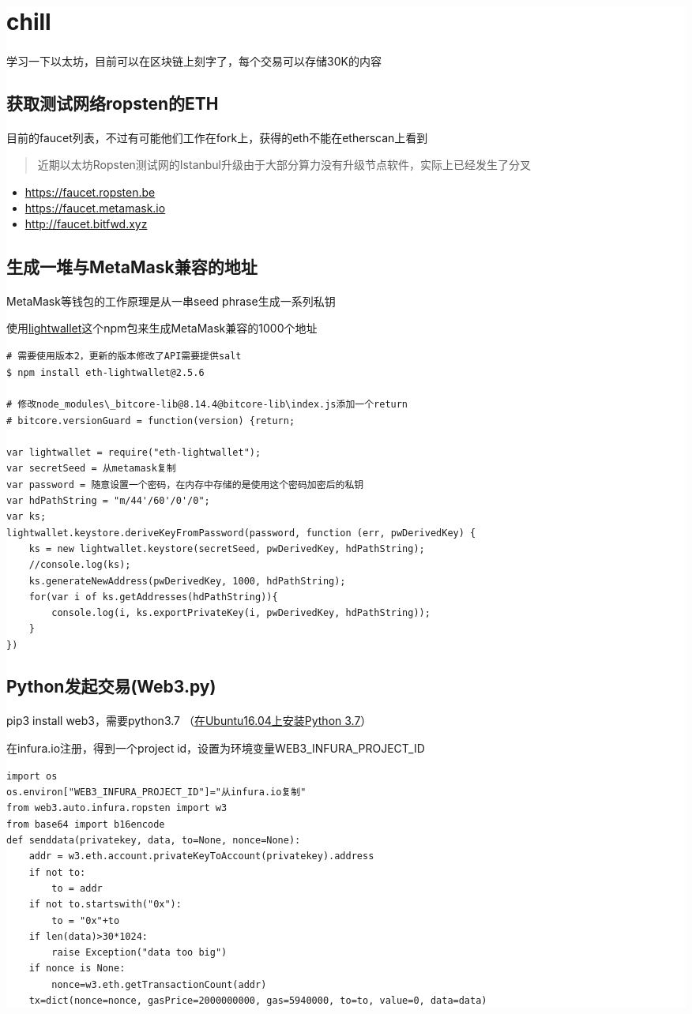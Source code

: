# chill

学习一下以太坊，目前可以在区块链上刻字了，每个交易可以存储30K的内容

## 获取测试网络ropsten的ETH

目前的faucet列表，不过有可能他们工作在fork上，获得的eth不能在etherscan上看到

> 近期以太坊Ropsten测试网的Istanbul升级由于大部分算力没有升级节点软件，实际上已经发生了分叉

- https://faucet.ropsten.be
- https://faucet.metamask.io
- http://faucet.bitfwd.xyz

## 生成一堆与MetaMask兼容的地址

MetaMask等钱包的工作原理是从一串seed phrase生成一系列私钥

使用[lightwallet](https://github.com/ConsenSys/eth-lightwallet)这个npm包来生成MetaMask兼容的1000个地址

```
# 需要使用版本2，更新的版本修改了API需要提供salt
$ npm install eth-lightwallet@2.5.6

# 修改node_modules\_bitcore-lib@8.14.4@bitcore-lib\index.js添加一个return
# bitcore.versionGuard = function(version) {return;

var lightwallet = require("eth-lightwallet");
var secretSeed = 从metamask复制
var password = 随意设置一个密码，在内存中存储的是使用这个密码加密后的私钥
var hdPathString = "m/44'/60'/0'/0";
var ks; 
lightwallet.keystore.deriveKeyFromPassword(password, function (err, pwDerivedKey) {
    ks = new lightwallet.keystore(secretSeed, pwDerivedKey, hdPathString);
    //console.log(ks);
    ks.generateNewAddress(pwDerivedKey, 1000, hdPathString);
    for(var i of ks.getAddresses(hdPathString)){
        console.log(i, ks.exportPrivateKey(i, pwDerivedKey, hdPathString));
    }
})
```

## Python发起交易(Web3.py)

pip3 install web3，需要python3.7 （[在Ubuntu16.04上安装Python 3.7](https://py3.io/Python/#ubuntu1604python37)）

在infura.io注册，得到一个project id，设置为环境变量WEB3_INFURA_PROJECT_ID

```
import os
os.environ["WEB3_INFURA_PROJECT_ID"]="从infura.io复制"
from web3.auto.infura.ropsten import w3
from base64 import b16encode
def senddata(privatekey, data, to=None, nonce=None):
    addr = w3.eth.account.privateKeyToAccount(privatekey).address
    if not to:
        to = addr
    if not to.startswith("0x"):
        to = "0x"+to
    if len(data)>30*1024:
        raise Exception("data too big")
    if nonce is None:
        nonce=w3.eth.getTransactionCount(addr)
    tx=dict(nonce=nonce, gasPrice=2000000000, gas=5940000, to=to, value=0, data=data)
```